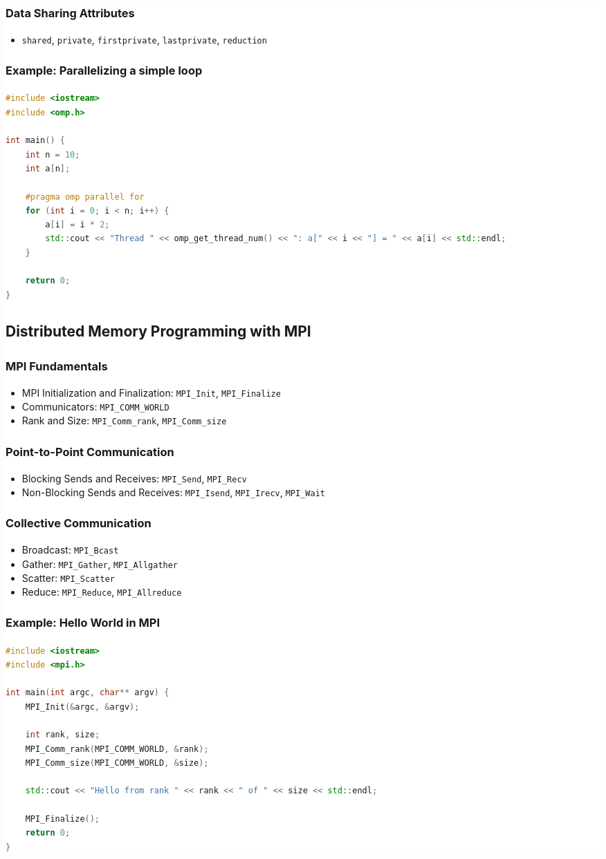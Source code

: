 ### Data Sharing Attributes
*   `shared`, `private`, `firstprivate`, `lastprivate`, `reduction`

### Example: Parallelizing a simple loop

```c++
#include <iostream>
#include <omp.h>

int main() {
    int n = 10;
    int a[n];

    #pragma omp parallel for
    for (int i = 0; i < n; i++) {
        a[i] = i * 2;
        std::cout << "Thread " << omp_get_thread_num() << ": a[" << i << "] = " << a[i] << std::endl;
    }

    return 0;
}
```

## Distributed Memory Programming with MPI

### MPI Fundamentals
*   MPI Initialization and Finalization: `MPI_Init`, `MPI_Finalize`
*   Communicators: `MPI_COMM_WORLD`
*   Rank and Size: `MPI_Comm_rank`, `MPI_Comm_size`

### Point-to-Point Communication
*   Blocking Sends and Receives: `MPI_Send`, `MPI_Recv`
*   Non-Blocking Sends and Receives: `MPI_Isend`, `MPI_Irecv`, `MPI_Wait`

### Collective Communication
*   Broadcast: `MPI_Bcast`
*   Gather: `MPI_Gather`, `MPI_Allgather`
*   Scatter: `MPI_Scatter`
*   Reduce: `MPI_Reduce`, `MPI_Allreduce`

### Example: Hello World in MPI

```c++
#include <iostream>
#include <mpi.h>

int main(int argc, char** argv) {
    MPI_Init(&argc, &argv);

    int rank, size;
    MPI_Comm_rank(MPI_COMM_WORLD, &rank);
    MPI_Comm_size(MPI_COMM_WORLD, &size);

    std::cout << "Hello from rank " << rank << " of " << size << std::endl;

    MPI_Finalize();
    return 0;
}
```
